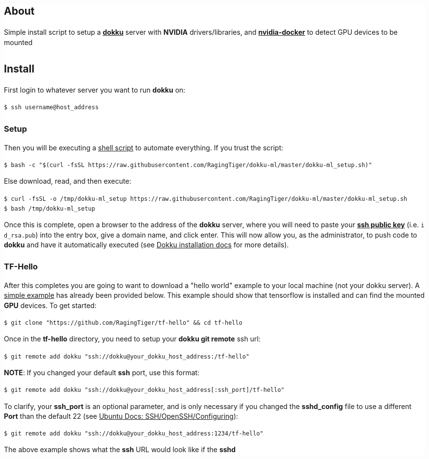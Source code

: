 ## About
Simple install script to setup a [**dokku**](https://github.com/dokku/dokku) server with **NVIDIA** drivers/libraries,
and [**nvidia-docker**](https://github.com/NVIDIA/nvidia-docker) to detect GPU devices to be mounted

## Install
First login to whatever server you want to run **dokku** on:
```
$ ssh username@host_address
```

### Setup
Then you will be executing a [shell script](https://github.com/RagingTiger/dokku-ml/blob/master/dokku-ml_setup.sh) to automate everything. If you trust
the script:
```
$ bash -c "$(curl -fsSL https://raw.githubusercontent.com/RagingTiger/dokku-ml/master/dokku-ml_setup.sh)"
```

Else download, read, and then execute:
```
$ curl -fsSL -o /tmp/dokku-ml_setup https://raw.githubusercontent.com/RagingTiger/dokku-ml/master/dokku-ml_setup.sh
$ bash /tmp/dokku-ml_setup
```

Once this is complete, open a browser to the address of the **dokku** server,
where you will need to paste your [
**ssh public key**](https://git-scm.com/book/en/v2/Git-on-the-Server-Generating-Your-SSH-Public-Key) 
(i.e. `id_rsa.pub`) into the entry box, give a domain name, and click enter. This will now allow you,
as the administrator, to push code to **dokku** and have it automatically
executed (see [Dokku installation docs](http://dokku.viewdocs.io/dokku/getting-started/installation/#1-install-dokku) 
for more details).

### TF-Hello
After this completes you are going to want to download a "hello world"
example to your local machine (not your dokku server).
A [simple example](https://github.com/RagingTiger/tf-hello) has already been
provided below. This example should show that tensorflow is installed and can
find the mounted **GPU** devices. To get started:
```
$ git clone "https://github.com/RagingTiger/tf-hello" && cd tf-hello
```

Once in the **tf-hello** directory, you need to setup your **dokku git remote** ssh url:
```
$ git remote add dokku "ssh://dokku@your_dokku_host_address:/tf-hello"
```
**NOTE**: If you changed your default **ssh** port, use this format:
```
$ git remote add dokku "ssh://dokku@your_dokku_host_address[:ssh_port]/tf-hello"
```
To clarify, your **ssh_port** is an optional parameter, and is only necessary
if you changed the **sshd_config** file to use a different **Port** than the
default 22 (see [Ubuntu Docs: SSH/OpenSSH/Configuring](https://help.ubuntu.com/community/SSH/OpenSSH/Configuring)):
```
$ git remote add dokku "ssh://dokku@your_dokku_host_address:1234/tf-hello"
```
The above example shows what the **ssh** URL would look like if the **sshd**